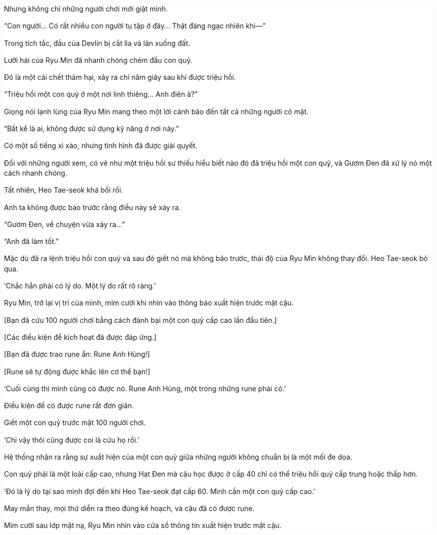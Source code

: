 Nhưng không chỉ những người chơi mới giật mình.

“Con người… Có rất nhiều con người tụ tập ở đây… Thật đáng ngạc nhiên khi—”

Trong tích tắc, đầu của Devlin bị cắt lìa và lăn xuống đất.

Lưỡi hái của Ryu Min đã nhanh chóng chém đầu con quỷ.

Đó là một cái chết thảm hại, xảy ra chỉ năm giây sau khi được triệu hồi.

“Triệu hồi một con quỷ ở một nơi linh thiêng… Anh điên à?”

Giọng nói lạnh lùng của Ryu Min mang theo một lời cảnh báo đến tất cả những người có mặt.

“Bất kể là ai, không được sử dụng kỹ năng ở nơi này.”

Có một số tiếng xì xào, nhưng tình hình đã được giải quyết.

Đối với những người xem, có vẻ như một triệu hồi sư thiếu hiểu biết nào đó đã triệu hồi một con quỷ, và Gươm Đen đã xử lý nó một cách nhanh chóng.

Tất nhiên, Heo Tae-seok khá bối rối.

Anh ta không được báo trước rằng điều này sẽ xảy ra.

“Gươm Đen, về chuyện vừa xảy ra…”

“Anh đã làm tốt.”

Mặc dù đã ra lệnh triệu hồi con quỷ và sau đó giết nó mà không báo trước, thái độ của Ryu Min không thay đổi. Heo Tae-seok bỏ qua.

‘Chắc hẳn phải có lý do. Một lý do rất rõ ràng.’

Ryu Min, trở lại vị trí của mình, mỉm cười khi nhìn vào thông báo xuất hiện trước mặt cậu.

[Bạn đã cứu 100 người chơi bằng cách đánh bại một con quỷ cấp cao lần đầu tiên.]

[Các điều kiện để kích hoạt đã được đáp ứng.]

[Bạn đã được trao rune ẩn: Rune Anh Hùng!]

[Rune sẽ tự động được khắc lên cơ thể bạn!]

‘Cuối cùng thì mình cũng có được nó. Rune Anh Hùng, một trong những rune phải có.’

Điều kiện để có được rune rất đơn giản.

Giết một con quỷ trước mặt 100 người chơi.

‘Chỉ vậy thôi cũng được coi là cứu họ rồi.’

Hệ thống nhận ra rằng sự xuất hiện của một con quỷ giữa những người không chuẩn bị là một mối đe dọa.

Con quỷ phải là một loài cấp cao, nhưng Hạt Đen mà cậu học được ở cấp 40 chỉ có thể triệu hồi quỷ cấp trung hoặc thấp hơn.

‘Đó là lý do tại sao mình đợi đến khi Heo Tae-seok đạt cấp 60. Mình cần một con quỷ cấp cao.’

May mắn thay, mọi thứ diễn ra theo đúng kế hoạch, và cậu đã có được rune.

Mỉm cười sau lớp mặt nạ, Ryu Min nhìn vào cửa sổ thông tin xuất hiện trước mặt cậu.